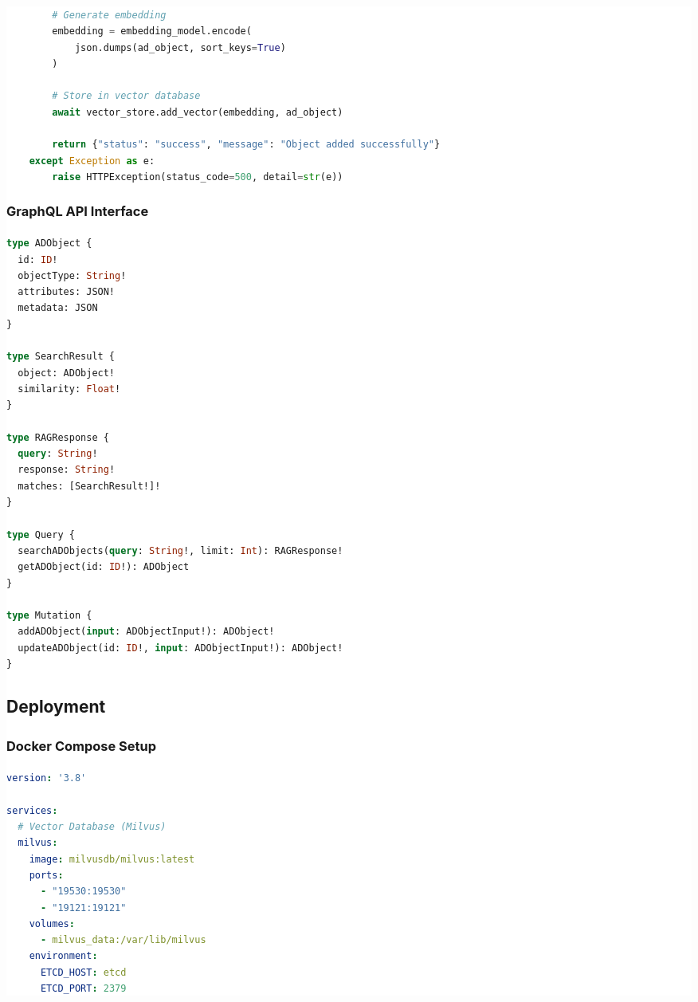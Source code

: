```python
        # Generate embedding
        embedding = embedding_model.encode(
            json.dumps(ad_object, sort_keys=True)
        )
        
        # Store in vector database
        await vector_store.add_vector(embedding, ad_object)
        
        return {"status": "success", "message": "Object added successfully"}
    except Exception as e:
        raise HTTPException(status_code=500, detail=str(e))
```

### GraphQL API Interface
```graphql
type ADObject {
  id: ID!
  objectType: String!
  attributes: JSON!
  metadata: JSON
}

type SearchResult {
  object: ADObject!
  similarity: Float!
}

type RAGResponse {
  query: String!
  response: String!
  matches: [SearchResult!]!
}

type Query {
  searchADObjects(query: String!, limit: Int): RAGResponse!
  getADObject(id: ID!): ADObject
}

type Mutation {
  addADObject(input: ADObjectInput!): ADObject!
  updateADObject(id: ID!, input: ADObjectInput!): ADObject!
}
```

## Deployment

### Docker Compose Setup
```yaml
version: '3.8'

services:
  # Vector Database (Milvus)
  milvus:
    image: milvusdb/milvus:latest
    ports:
      - "19530:19530"
      - "19121:19121"
    volumes:
      - milvus_data:/var/lib/milvus
    environment:
      ETCD_HOST: etcd
      ETCD_PORT: 2379
```
